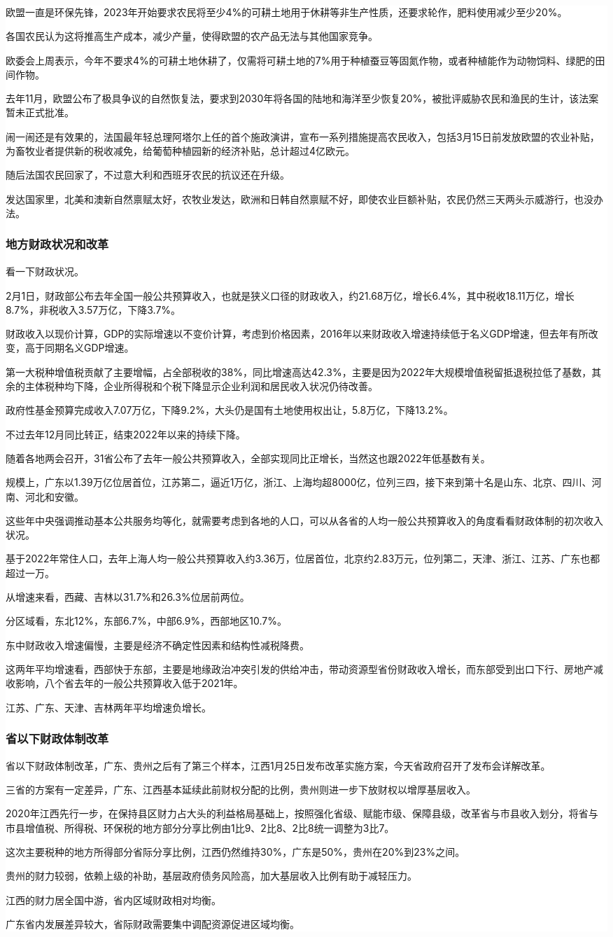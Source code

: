 欧盟一直是环保先锋，2023年开始要求农民将至少4%的可耕土地用于休耕等非生产性质，还要求轮作，肥料使用减少至少20%。

各国农民认为这将推高生产成本，减少产量，使得欧盟的农产品无法与其他国家竞争。

欧委会上周表示，今年不要求4%的可耕土地休耕了，仅需将可耕土地的7%用于种植蚕豆等固氮作物，或者种植能作为动物饲料、绿肥的田间作物。

去年11月，欧盟公布了极具争议的自然恢复法，要求到2030年将各国的陆地和海洋至少恢复20%，被批评威胁农民和渔民的生计，该法案暂未正式批准。

闹一闹还是有效果的，法国最年轻总理阿塔尔上任的首个施政演讲，宣布一系列措施提高农民收入，包括3月15日前发放欧盟的农业补贴，为畜牧业者提供新的税收减免，给葡萄种植园新的经济补贴，总计超过4亿欧元。

随后法国农民回家了，不过意大利和西班牙农民的抗议还在升级。

发达国家里，北美和澳新自然禀赋太好，农牧业发达，欧洲和日韩自然禀赋不好，即使农业巨额补贴，农民仍然三天两头示威游行，也没办法。

### 地方财政状况和改革

看一下财政状况。

2月1日，财政部公布去年全国一般公共预算收入，也就是狭义口径的财政收入，约21.68万亿，增长6.4%，其中税收18.11万亿，增长8.7%，非税收入3.57万亿，下降3.7%。

财政收入以现价计算，GDP的实际增速以不变价计算，考虑到价格因素，2016年以来财政收入增速持续低于名义GDP增速，但去年有所改变，高于同期名义GDP增速。

第一大税种增值税贡献了主要增幅，占全部税收的38%，同比增速高达42.3%，主要是因为2022年大规模增值税留抵退税拉低了基数，其余的主体税种均下降，企业所得税和个税下降显示企业利润和居民收入状况仍待改善。

政府性基金预算完成收入7.07万亿，下降9.2%，大头仍是国有土地使用权出让，5.8万亿，下降13.2%。

不过去年12月同比转正，结束2022年以来的持续下降。

随着各地两会召开，31省公布了去年一般公共预算收入，全部实现同比正增长，当然这也跟2022年低基数有关。

规模上，广东以1.39万亿位居首位，江苏第二，逼近1万亿，浙江、上海均超8000亿，位列三四，接下来到第十名是山东、北京、四川、河南、河北和安徽。

这些年中央强调推动基本公共服务均等化，就需要考虑到各地的人口，可以从各省的人均一般公共预算收入的角度看看财政体制的初次收入状况。

基于2022年常住人口，去年上海人均一般公共预算收入约3.36万，位居首位，北京约2.83万元，位列第二，天津、浙江、江苏、广东也都超过一万。

从增速来看，西藏、吉林以31.7%和26.3%位居前两位。

分区域看，东北12%，东部6.7%，中部6.9%，西部地区10.7%。

东中财政收入增速偏慢，主要是经济不确定性因素和结构性减税降费。

这两年平均增速看，西部快于东部，主要是地缘政治冲突引发的供给冲击，带动资源型省份财政收入增长，而东部受到出口下行、房地产减收影响，八个省去年的一般公共预算收入低于2021年。

江苏、广东、天津、吉林两年平均增速负增长。

### 省以下财政体制改革

省以下财政体制改革，广东、贵州之后有了第三个样本，江西1月25日发布改革实施方案，今天省政府召开了发布会详解改革。

三省的方案有一定差异，广东、江西基本延续此前财权分配的比例，贵州则进一步下放财权以增厚基层收入。

2020年江西先行一步，在保持县区财力占大头的利益格局基础上，按照强化省级、赋能市级、保障县级，改革省与市县收入划分，将省与市县增值税、所得税、环保税的地方部分分享比例由1比9、2比8、2比8统一调整为3比7。

这次主要税种的地方所得部分省际分享比例，江西仍然维持30%，广东是50%，贵州在20%到23%之间。

贵州的财力较弱，依赖上级的补助，基层政府债务风险高，加大基层收入比例有助于减轻压力。

江西的财力居全国中游，省内区域财政相对均衡。

广东省内发展差异较大，省际财政需要集中调配资源促进区域均衡。
